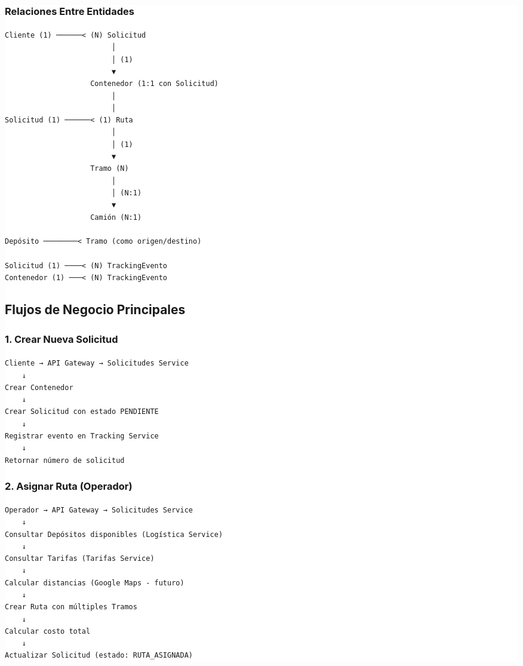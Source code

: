 ### Relaciones Entre Entidades

```
Cliente (1) ──────< (N) Solicitud
                         │
                         │ (1)
                         ▼
                    Contenedor (1:1 con Solicitud)
                         │
                         │
Solicitud (1) ──────< (1) Ruta
                         │
                         │ (1)
                         ▼
                    Tramo (N)
                         │
                         │ (N:1)
                         ▼
                    Camión (N:1)
                    
Depósito ────────< Tramo (como origen/destino)

Solicitud (1) ────< (N) TrackingEvento
Contenedor (1) ───< (N) TrackingEvento
```

## Flujos de Negocio Principales

### 1. Crear Nueva Solicitud
```
Cliente → API Gateway → Solicitudes Service
    ↓
Crear Contenedor
    ↓
Crear Solicitud con estado PENDIENTE
    ↓
Registrar evento en Tracking Service
    ↓
Retornar número de solicitud
```

### 2. Asignar Ruta (Operador)
```
Operador → API Gateway → Solicitudes Service
    ↓
Consultar Depósitos disponibles (Logística Service)
    ↓
Consultar Tarifas (Tarifas Service)
    ↓
Calcular distancias (Google Maps - futuro)
    ↓
Crear Ruta con múltiples Tramos
    ↓
Calcular costo total
    ↓
Actualizar Solicitud (estado: RUTA_ASIGNADA)
```
